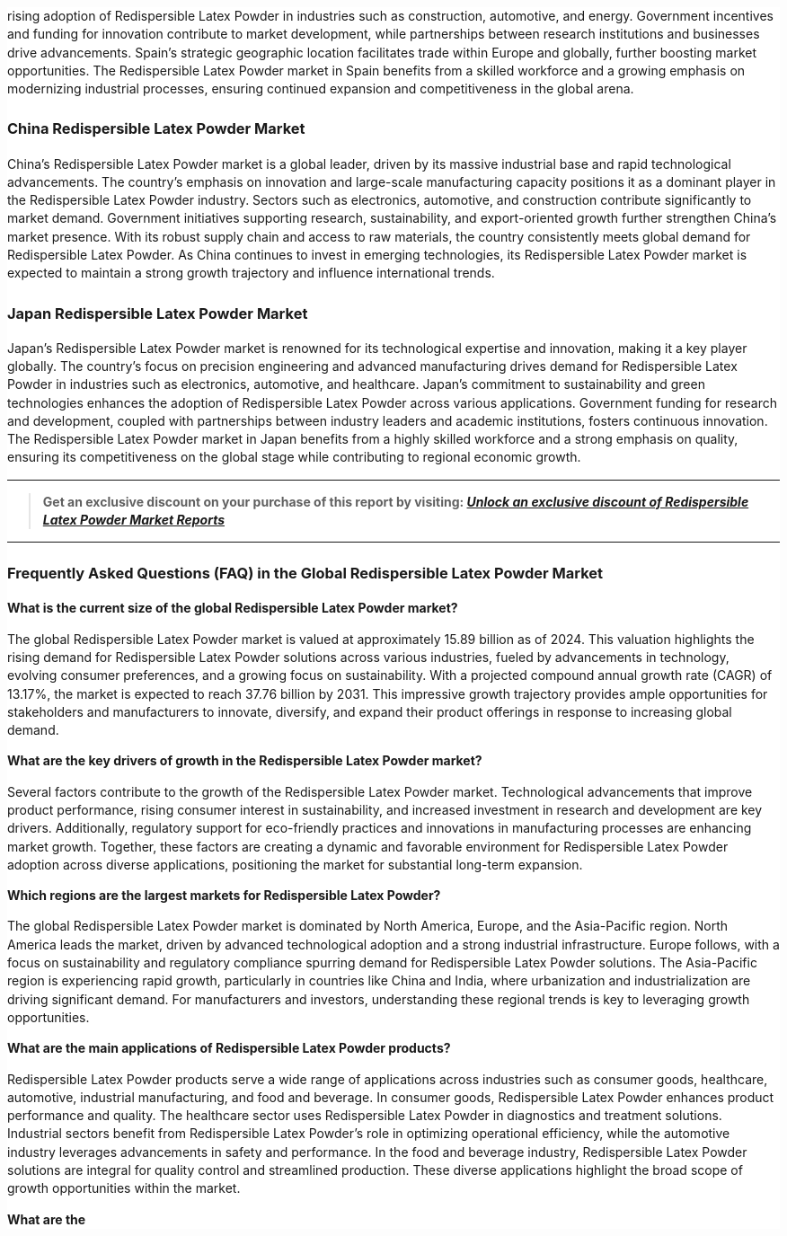 rising adoption of Redispersible Latex Powder in industries such as construction, automotive, and energy. Government incentives and funding for innovation contribute to market development, while partnerships between research institutions and businesses drive advancements. Spain&rsquo;s strategic geographic location facilitates trade within Europe and globally, further boosting market opportunities. The Redispersible Latex Powder market in Spain benefits from a skilled workforce and a growing emphasis on modernizing industrial processes, ensuring continued expansion and competitiveness in the global arena.</p><h3>China Redispersible Latex Powder Market</h3><p>China&rsquo;s Redispersible Latex Powder market is a global leader, driven by its massive industrial base and rapid technological advancements. The country&rsquo;s emphasis on innovation and large-scale manufacturing capacity positions it as a dominant player in the Redispersible Latex Powder industry. Sectors such as electronics, automotive, and construction contribute significantly to market demand. Government initiatives supporting research, sustainability, and export-oriented growth further strengthen China&rsquo;s market presence. With its robust supply chain and access to raw materials, the country consistently meets global demand for Redispersible Latex Powder. As China continues to invest in emerging technologies, its Redispersible Latex Powder market is expected to maintain a strong growth trajectory and influence international trends.</p><h3>Japan Redispersible Latex Powder Market</h3><p>Japan&rsquo;s Redispersible Latex Powder market is renowned for its technological expertise and innovation, making it a key player globally. The country&rsquo;s focus on precision engineering and advanced manufacturing drives demand for Redispersible Latex Powder in industries such as electronics, automotive, and healthcare. Japan&rsquo;s commitment to sustainability and green technologies enhances the adoption of Redispersible Latex Powder across various applications. Government funding for research and development, coupled with partnerships between industry leaders and academic institutions, fosters continuous innovation. The Redispersible Latex Powder market in Japan benefits from a highly skilled workforce and a strong emphasis on quality, ensuring its competitiveness on the global stage while contributing to regional economic growth.</p><hr /><blockquote><p><strong>Get an exclusive discount on your purchase of this report by visiting: <em><a href="://marketresearchpulse.com/ask-for-discount/48901?utm_source=Github&amp;utm_medium=019">Unlock an exclusive discount of Redispersible Latex Powder Market Reports</a></em>&nbsp;</strong></p></blockquote><hr /><h3>Frequently Asked Questions (FAQ) in the Global Redispersible Latex Powder Market</h3><p><strong>What is the current size of the global Redispersible Latex Powder market?</strong></p><p>The global Redispersible Latex Powder market is valued at approximately 15.89 billion as of 2024. This valuation highlights the rising demand for Redispersible Latex Powder solutions across various industries, fueled by advancements in technology, evolving consumer preferences, and a growing focus on sustainability. With a projected compound annual growth rate (CAGR) of 13.17%, the market is expected to reach 37.76 billion by 2031. This impressive growth trajectory provides ample opportunities for stakeholders and manufacturers to innovate, diversify, and expand their product offerings in response to increasing global demand.</p><p><strong>What are the key drivers of growth in the Redispersible Latex Powder market?</strong></p><p>Several factors contribute to the growth of the Redispersible Latex Powder market. Technological advancements that improve product performance, rising consumer interest in sustainability, and increased investment in research and development are key drivers. Additionally, regulatory support for eco-friendly practices and innovations in manufacturing processes are enhancing market growth. Together, these factors are creating a dynamic and favorable environment for Redispersible Latex Powder adoption across diverse applications, positioning the market for substantial long-term expansion.</p><p><strong>Which regions are the largest markets for Redispersible Latex Powder?</strong></p><p>The global Redispersible Latex Powder market is dominated by North America, Europe, and the Asia-Pacific region. North America leads the market, driven by advanced technological adoption and a strong industrial infrastructure. Europe follows, with a focus on sustainability and regulatory compliance spurring demand for Redispersible Latex Powder solutions. The Asia-Pacific region is experiencing rapid growth, particularly in countries like China and India, where urbanization and industrialization are driving significant demand. For manufacturers and investors, understanding these regional trends is key to leveraging growth opportunities.</p><p><strong>What are the main applications of Redispersible Latex Powder products?</strong></p><p>Redispersible Latex Powder products serve a wide range of applications across industries such as consumer goods, healthcare, automotive, industrial manufacturing, and food and beverage. In consumer goods, Redispersible Latex Powder enhances product performance and quality. The healthcare sector uses Redispersible Latex Powder in diagnostics and treatment solutions. Industrial sectors benefit from Redispersible Latex Powder&rsquo;s role in optimizing operational efficiency, while the automotive industry leverages advancements in safety and performance. In the food and beverage industry, Redispersible Latex Powder solutions are integral for quality control and streamlined production. These diverse applications highlight the broad scope of growth opportunities within the market.</p><p><strong>What are the